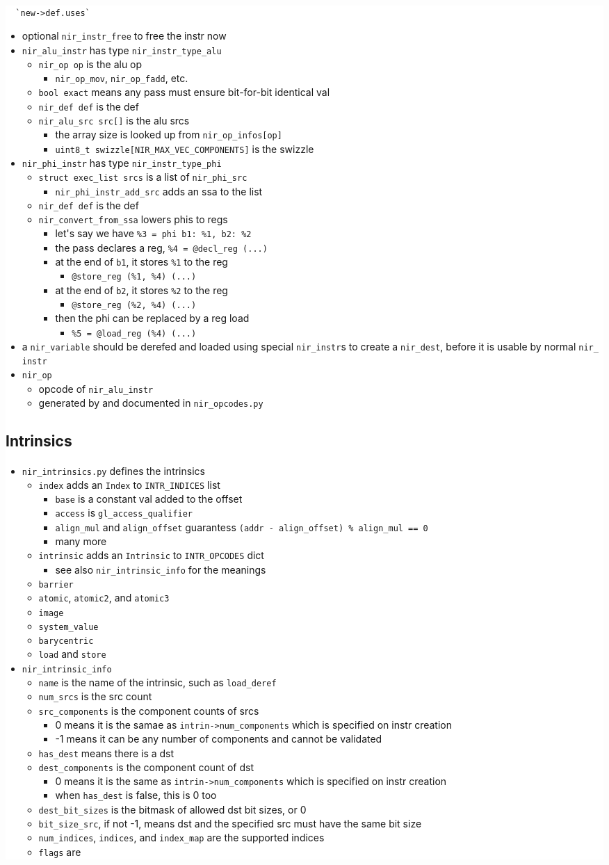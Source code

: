       `new->def.uses`
  - optional `nir_instr_free` to free the instr now
- `nir_alu_instr` has type `nir_instr_type_alu`
  - `nir_op op` is the alu op
    - `nir_op_mov`, `nir_op_fadd`, etc.
  - `bool exact` means any pass must ensure bit-for-bit identical val
  - `nir_def def` is the def
  - `nir_alu_src src[]` is the alu srcs
    - the array size is looked up from `nir_op_infos[op]`
    - `uint8_t swizzle[NIR_MAX_VEC_COMPONENTS]` is the swizzle
- `nir_phi_instr` has type `nir_instr_type_phi`
  - `struct exec_list srcs` is a list of `nir_phi_src`
    - `nir_phi_instr_add_src` adds an ssa to the list
  - `nir_def def` is the def
  - `nir_convert_from_ssa` lowers phis to regs
    - let's say we have `%3 = phi b1: %1, b2: %2`
    - the pass declares a reg, `%4 = @decl_reg (...)`
    - at the end of `b1`, it stores `%1` to the reg
      - `@store_reg (%1, %4) (...)`
    - at the end of `b2`, it stores `%2` to the reg
      - `@store_reg (%2, %4) (...)`
    - then the phi can be replaced by a reg load
      - `%5 = @load_reg (%4) (...)`
- a `nir_variable` should be derefed and loaded using special `nir_instr`s to
  create a `nir_dest`, before it is usable by normal `nir_instr`
- `nir_op`
  - opcode of `nir_alu_instr`
  - generated by and documented in `nir_opcodes.py`

## Intrinsics

- `nir_intrinsics.py` defines the intrinsics
  - `index` adds an `Index` to `INTR_INDICES` list
    - `base` is a constant val added to the offset
    - `access` is `gl_access_qualifier`
    - `align_mul` and `align_offset` guarantess
      `(addr - align_offset) % align_mul == 0`
    - many more
  - `intrinsic` adds an `Intrinsic` to `INTR_OPCODES` dict
    - see also `nir_intrinsic_info` for the meanings
  - `barrier`
  - `atomic`, `atomic2`, and `atomic3`
  - `image`
  - `system_value`
  - `barycentric`
  - `load` and `store`
- `nir_intrinsic_info`
  - `name` is the name of the intrinsic, such as `load_deref`
  - `num_srcs` is the src count
  - `src_components` is the component counts of srcs
    - 0 means it is the samae as `intrin->num_components` which is specified
      on instr creation
    - -1 means it can be any number of components and cannot be validated
  - `has_dest` means there is a dst
  - `dest_components` is the component count of dst
    - 0 means it is the same as `intrin->num_components` which is specified
      on instr creation
    - when `has_dest` is false, this is 0 too
  - `dest_bit_sizes` is the bitmask of allowed dst bit sizes, or 0
  - `bit_size_src`, if not -1, means dst and the specified src must have the
    same bit size
  - `num_indices`, `indices`, and `index_map` are the supported indices
  - `flags` are